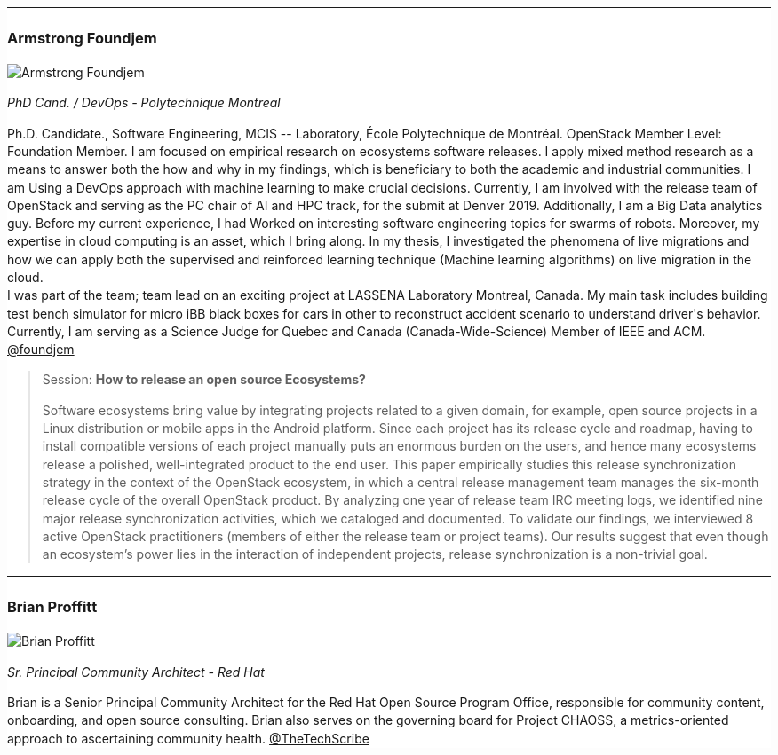 <hr>

### Armstrong Foundjem

![Armstrong Foundjem](https://chaoss.github.io/website/CHAOSScon/2019NA/img/ArmstrongFoundjem.png)

_PhD Cand. / DevOps - Polytechnique Montreal_

Ph.D. Candidate.,   Software Engineering, MCIS -- Laboratory, École Polytechnique de Montréal.
OpenStack Member Level: Foundation Member.
I am focused on empirical research on ecosystems software releases.  I apply mixed method research as a means to answer both the how and why in my findings, which is beneficiary to both the academic and industrial communities.  I am Using a DevOps approach with machine learning to make crucial decisions. Currently, I am involved with the release team of OpenStack and serving as the PC chair of AI and HPC track, for the submit at Denver 2019. Additionally, I am a Big Data analytics guy.
Before my current experience, I had Worked on interesting software engineering topics for swarms of robots. Moreover, my expertise in cloud computing is an asset, which I bring along. In my thesis, I investigated the phenomena of live migrations and how we can apply both the supervised and reinforced learning technique (Machine learning algorithms) on live migration in the cloud.  
I was part of the team; team lead on an exciting project at LASSENA Laboratory Montreal, Canada. My main task includes building test bench simulator for micro iBB black boxes for cars in other to reconstruct accident scenario to understand driver's behavior.
Currently, I am serving as a Science Judge for Quebec and Canada (Canada-Wide-Science)
Member of IEEE and ACM. [@foundjem](https://twitter.com/foundjem)


> Session: **How to release an open source Ecosystems?**
>
> Software ecosystems bring value by integrating projects related to a given domain, for example, open source projects in a Linux distribution or mobile apps in the Android platform. Since each project has its release cycle and roadmap, having to install compatible versions of each project manually puts an enormous burden on the users, and hence many ecosystems release a polished, well-integrated product to the end user. This paper empirically studies this release synchronization strategy in the context of the OpenStack ecosystem, in which a central release management team manages the six-month release cycle of the overall OpenStack product. By analyzing one year of release team IRC meeting logs, we identified nine major release synchronization activities, which we cataloged and documented. To validate our findings, we interviewed 8 active OpenStack practitioners (members of either the release team or project teams). Our results suggest that even though an ecosystem’s power lies in the interaction of independent projects, release synchronization is a non-trivial goal.


<hr>

### Brian Proffitt

![Brian Proffitt](https://chaoss.github.io/website/CHAOSScon/2019NA/img/BrianProffitt.png)

_Sr. Principal Community Architect - Red Hat_

Brian is a Senior Principal Community Architect for the Red Hat Open Source Program Office, responsible for community content, onboarding, and open source consulting. Brian also serves on the governing board for Project CHAOSS, a metrics-oriented approach to ascertaining community health. [@TheTechScribe](https://twitter.com/TheTechScribe)
